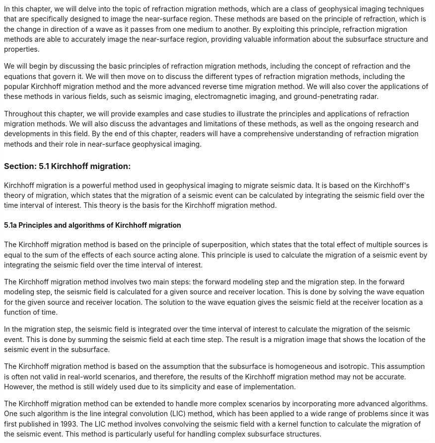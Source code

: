 In this chapter, we will delve into the topic of refraction migration methods, which are a class of geophysical imaging techniques that are specifically designed to image the near-surface region. These methods are based on the principle of refraction, which is the change in direction of a wave as it passes from one medium to another. By exploiting this principle, refraction migration methods are able to accurately image the near-surface region, providing valuable information about the subsurface structure and properties.

We will begin by discussing the basic principles of refraction migration methods, including the concept of refraction and the equations that govern it. We will then move on to discuss the different types of refraction migration methods, including the popular Kirchhoff migration method and the more advanced reverse time migration method. We will also cover the applications of these methods in various fields, such as seismic imaging, electromagnetic imaging, and ground-penetrating radar.

Throughout this chapter, we will provide examples and case studies to illustrate the principles and applications of refraction migration methods. We will also discuss the advantages and limitations of these methods, as well as the ongoing research and developments in this field. By the end of this chapter, readers will have a comprehensive understanding of refraction migration methods and their role in near-surface geophysical imaging.




### Section: 5.1 Kirchhoff migration:

Kirchhoff migration is a powerful method used in geophysical imaging to migrate seismic data. It is based on the Kirchhoff's theory of migration, which states that the migration of a seismic event can be calculated by integrating the seismic field over the time interval of interest. This theory is the basis for the Kirchhoff migration method.

#### 5.1a Principles and algorithms of Kirchhoff migration

The Kirchhoff migration method is based on the principle of superposition, which states that the total effect of multiple sources is equal to the sum of the effects of each source acting alone. This principle is used to calculate the migration of a seismic event by integrating the seismic field over the time interval of interest.

The Kirchhoff migration method involves two main steps: the forward modeling step and the migration step. In the forward modeling step, the seismic field is calculated for a given source and receiver location. This is done by solving the wave equation for the given source and receiver location. The solution to the wave equation gives the seismic field at the receiver location as a function of time.

In the migration step, the seismic field is integrated over the time interval of interest to calculate the migration of the seismic event. This is done by summing the seismic field at each time step. The result is a migration image that shows the location of the seismic event in the subsurface.

The Kirchhoff migration method is based on the assumption that the subsurface is homogeneous and isotropic. This assumption is often not valid in real-world scenarios, and therefore, the results of the Kirchhoff migration method may not be accurate. However, the method is still widely used due to its simplicity and ease of implementation.

The Kirchhoff migration method can be extended to handle more complex scenarios by incorporating more advanced algorithms. One such algorithm is the line integral convolution (LIC) method, which has been applied to a wide range of problems since it was first published in 1993. The LIC method involves convolving the seismic field with a kernel function to calculate the migration of the seismic event. This method is particularly useful for handling complex subsurface structures.
